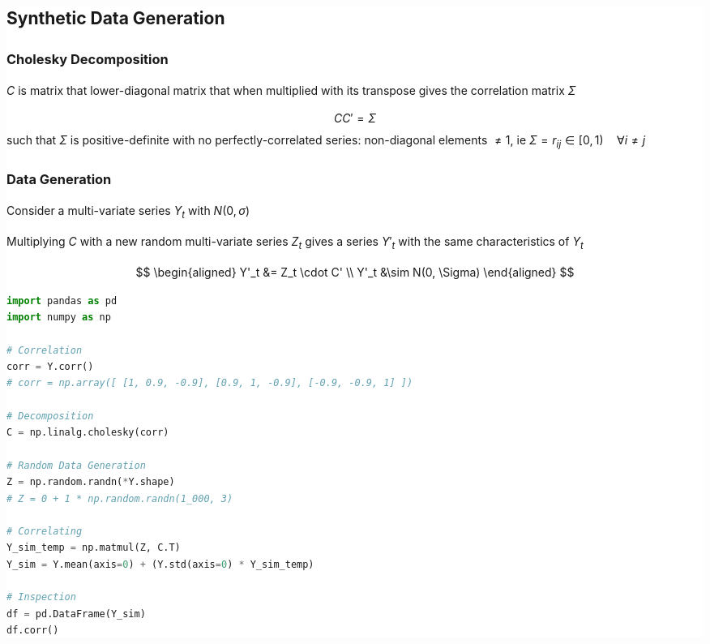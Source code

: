 ## Synthetic Data Generation

### Cholesky Decomposition

$C$ is matrix that lower-diagonal matrix that when multiplied with its transpose gives the correlation matrix $\Sigma$

$$
C C' = \Sigma
$$
such that $\Sigma$ is positive-definite with no perfectly-correlated series: non-diagonal elements $\ne 1$, ie $\Sigma = r_{ij} \in [0, 1) \quad \forall i \ne j$

### Data Generation

Consider a multi-variate series $Y_t$ with $N(0, \sigma)$

Multiplying $C$ with a new random multi-variate series $Z_t$ gives a series $Y'_t$ with the same characteristics of $Y_t$

$$
\begin{aligned}
Y'_t &= Z_t \cdot C' \\
Y'_t &\sim N(0, \Sigma)
\end{aligned}
$$

```python
import pandas as pd
import numpy as np

# Correlation
corr = Y.corr()
# corr = np.array([ [1, 0.9, -0.9], [0.9, 1, -0.9], [-0.9, -0.9, 1] ])

# Decomposition
C = np.linalg.cholesky(corr)

# Random Data Generation
Z = np.random.randn(*Y.shape)
# Z = 0 + 1 * np.random.randn(1_000, 3)

# Correlating
Y_sim_temp = np.matmul(Z, C.T)
Y_sim = Y.mean(axis=0) + (Y.std(axis=0) * Y_sim_temp)

# Inspection
df = pd.DataFrame(Y_sim)
df.corr()
```
